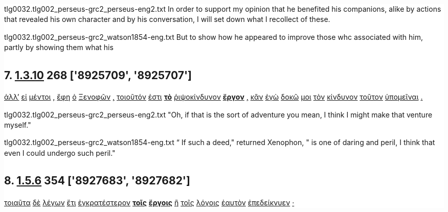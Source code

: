 
tlg0032.tlg002_perseus-grc2_perseus-eng2.txt In order to support my opinion that he benefited his companions, alike by actions that revealed his own character and by his conversation, I will set down what I recollect of these. 

tlg0032.tlg002_perseus-grc2_watson1854-eng.txt But to show how he appeared to improve those whc associated with him, partly by showing them what his 

## 7. [1.3.10](https://beyond-translation.perseus.org/reader/urn:cts:greekLit:tlg0032.002.perseus-grc2:1.3.10?mode=syntax-trees) 268 ['8925709', '8925707']
[ἀλλ’](https://atlas-test.fly.dev/morphology/lemmas/?lang=grc&q=ἀλλά "ἀλλά b-------- otherwise, but") [εἰ](https://atlas-test.fly.dev/morphology/lemmas/?lang=grc&q=εἰ "εἰ c-------- conj. if, whether; part. w/wishes, adv. w/imperatives") [μέντοι](https://atlas-test.fly.dev/morphology/lemmas/?lang=grc&q=μέντοι "μέντοι d-------- however, nevertheless; of course (answers)") [,](https://atlas-test.fly.dev/morphology/lemmas/?lang=grc&q=, ", u-------- NoDef") [ἔφη](https://atlas-test.fly.dev/morphology/lemmas/?lang=grc&q=φημί "φημί v3siia--- to say, to claim") [ὁ](https://atlas-test.fly.dev/morphology/lemmas/?lang=grc&q=ὁ "ὁ l-s---mn- the") [Ξενοφῶν](https://atlas-test.fly.dev/morphology/lemmas/?lang=grc&q=Ξενοφῶν "Ξενοφῶν n-s---mn- Xenophon") [,](https://atlas-test.fly.dev/morphology/lemmas/?lang=grc&q=, ", u-------- NoDef") [τοιοῦτόν](https://atlas-test.fly.dev/morphology/lemmas/?lang=grc&q=τοιοῦτος "τοιοῦτος a-s---nn- such as this") [ἐστι](https://atlas-test.fly.dev/morphology/lemmas/?lang=grc&q=εἰμί "εἰμί v3spia--- to be") **[τὸ](https://atlas-test.fly.dev/morphology/lemmas/?lang=grc&q=ὁ "ὁ l-s---na- the")** [ῥιψοκίνδυνον](https://atlas-test.fly.dev/morphology/lemmas/?lang=grc&q=ῥιψοκίνδυνος "ῥιψοκίνδυνος a-s---na- running needless risks, fool-hardy, reckless") **[ἔργον](https://atlas-test.fly.dev/morphology/lemmas/?lang=grc&q=ἔργον "ἔργον n-s---na- work")** [,](https://atlas-test.fly.dev/morphology/lemmas/?lang=grc&q=, ", u-------- NoDef") [κἂν](https://atlas-test.fly.dev/morphology/lemmas/?lang=grc&q=κἄν "κἄν c-------- and if, even if, although") [ἐγὼ](https://atlas-test.fly.dev/morphology/lemmas/?lang=grc&q=ἐγώ "ἐγώ p-s---cn- I (first person pronoun)") [δοκῶ](https://atlas-test.fly.dev/morphology/lemmas/?lang=grc&q=δοκέω "δοκέω v1spia--- seem, impers. it seems best..") [μοι](https://atlas-test.fly.dev/morphology/lemmas/?lang=grc&q=ἐγώ "ἐγώ p-s---cd- I (first person pronoun)") [τὸν](https://atlas-test.fly.dev/morphology/lemmas/?lang=grc&q=ὁ "ὁ l-s---ma- the") [κίνδυνον](https://atlas-test.fly.dev/morphology/lemmas/?lang=grc&q=κίνδυνος "κίνδυνος n-s---ma- a danger, risk, hazard, venture, enterprise") [τοῦτον](https://atlas-test.fly.dev/morphology/lemmas/?lang=grc&q=οὗτος "οὗτος a-s---ma- this; that") [ὑπομεῖναι](https://atlas-test.fly.dev/morphology/lemmas/?lang=grc&q=ὑπομένω "ὑπομένω v--ana--- to stay behind, survive") [.](https://atlas-test.fly.dev/morphology/lemmas/?lang=grc&q=. ". u-------- NoDef") 


tlg0032.tlg002_perseus-grc2_perseus-eng2.txt "Oh, if that is the sort of adventure you mean, I think I might make that venture myself." 

tlg0032.tlg002_perseus-grc2_watson1854-eng.txt “ If such a deed," returned Xenophon, " is one of daring and peril, I think that even I could undergo such peril." 

## 8. [1.5.6](https://beyond-translation.perseus.org/reader/urn:cts:greekLit:tlg0032.002.perseus-grc2:1.5.6?mode=syntax-trees) 354 ['8927683', '8927682']
[τοιαῦτα](https://atlas-test.fly.dev/morphology/lemmas/?lang=grc&q=τοιοῦτος "τοιοῦτος a-p---na- such as this") [δὲ](https://atlas-test.fly.dev/morphology/lemmas/?lang=grc&q=δέ "δέ b-------- but") [λέγων](https://atlas-test.fly.dev/morphology/lemmas/?lang=grc&q=λέγω "λέγω v-sppamn- to say, tell, speak; epic and arch.: pick, gather") [ἔτι](https://atlas-test.fly.dev/morphology/lemmas/?lang=grc&q=ἔτι "ἔτι d-------- yet, as yet, still, besides") [ἐγκρατέστερον](https://atlas-test.fly.dev/morphology/lemmas/?lang=grc&q=ἐγκρατής "ἐγκρατής a-s---nnc in possession of power") **[τοῖς](https://atlas-test.fly.dev/morphology/lemmas/?lang=grc&q=ὁ "ὁ l-p---nd- the")** **[ἔργοις](https://atlas-test.fly.dev/morphology/lemmas/?lang=grc&q=ἔργον "ἔργον n-p---nd- work")** [ἢ](https://atlas-test.fly.dev/morphology/lemmas/?lang=grc&q=ἤ "ἤ b-------- either..or; than") [τοῖς](https://atlas-test.fly.dev/morphology/lemmas/?lang=grc&q=ὁ "ὁ l-p---md- the") [λόγοις](https://atlas-test.fly.dev/morphology/lemmas/?lang=grc&q=λόγος "λόγος n-p---md- the word") [ἑαυτὸν](https://atlas-test.fly.dev/morphology/lemmas/?lang=grc&q=ἑαυτοῦ "ἑαυτοῦ p-s---ma- himself, herself, themselves") [ἐπεδείκνυεν](https://atlas-test.fly.dev/morphology/lemmas/?lang=grc&q=ἐπιδείκνυμι "ἐπιδείκνυμι v3siia--- to exhibit as a specimen") [·](https://atlas-test.fly.dev/morphology/lemmas/?lang=grc&q=· "· u-------- NoDef") 
